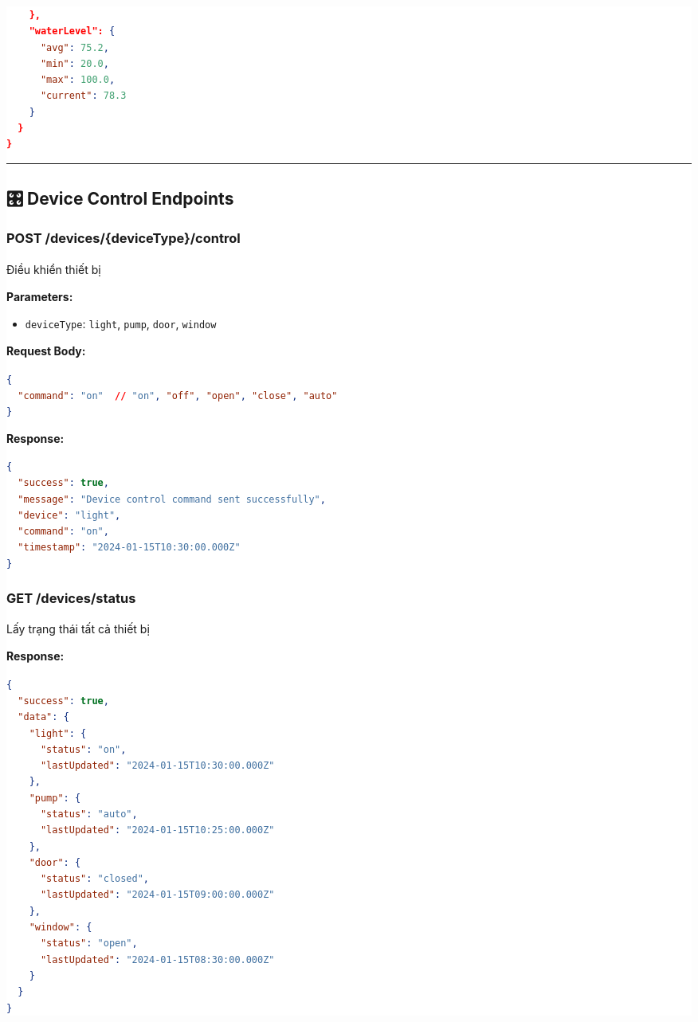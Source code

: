 ```json
    },
    "waterLevel": {
      "avg": 75.2,
      "min": 20.0,
      "max": 100.0,
      "current": 78.3
    }
  }
}
```

---

## 🎛️ Device Control Endpoints

### **POST /devices/{deviceType}/control**
Điều khiển thiết bị

**Parameters:**
- `deviceType`: `light`, `pump`, `door`, `window`

**Request Body:**
```json
{
  "command": "on"  // "on", "off", "open", "close", "auto"
}
```

**Response:**
```json
{
  "success": true,
  "message": "Device control command sent successfully",
  "device": "light",
  "command": "on",
  "timestamp": "2024-01-15T10:30:00.000Z"
}
```

### **GET /devices/status**
Lấy trạng thái tất cả thiết bị

**Response:**
```json
{
  "success": true,
  "data": {
    "light": {
      "status": "on",
      "lastUpdated": "2024-01-15T10:30:00.000Z"
    },
    "pump": {
      "status": "auto",
      "lastUpdated": "2024-01-15T10:25:00.000Z"
    },
    "door": {
      "status": "closed",
      "lastUpdated": "2024-01-15T09:00:00.000Z"
    },
    "window": {
      "status": "open",
      "lastUpdated": "2024-01-15T08:30:00.000Z"
    }
  }
}
```